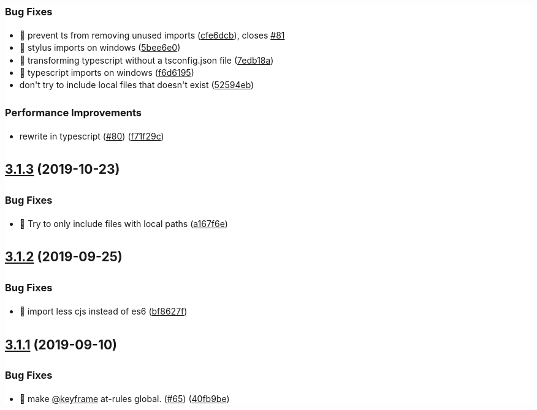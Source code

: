 
### Bug Fixes

* 🐛 prevent ts from removing unused imports ([cfe6dcb](https://github.com/kaisermann/svelte-preprocess/commit/cfe6dcbd23b7759f36bf7153222cab8e846cf8eb)), closes [#81](https://github.com/kaisermann/svelte-preprocess/issues/81)
* 🐛 stylus imports on windows ([5bee6e0](https://github.com/kaisermann/svelte-preprocess/commit/5bee6e0a73e3f11814e9002f4dafef3b762de95b))
* 🐛 transforming typescript without a tsconfig.json file ([7edb18a](https://github.com/kaisermann/svelte-preprocess/commit/7edb18aa27d44a216bdab72264116ca7cd5762ab))
* 🐛 typescript imports on windows ([f6d6195](https://github.com/kaisermann/svelte-preprocess/commit/f6d6195fc4d60d03c61a6c548066288967cf0d5f))
* don't try to include local files that doesn't exist ([52594eb](https://github.com/kaisermann/svelte-preprocess/commit/52594eb79e7533a442fd7063ef1e2e269269dbc3))


### Performance Improvements

* rewrite in typescript ([#80](https://github.com/kaisermann/svelte-preprocess/issues/80)) ([f71f29c](https://github.com/kaisermann/svelte-preprocess/commit/f71f29c2fd051b9548845cfc188c3a245be6eb27))



## [3.1.3](https://github.com/kaisermann/svelte-preprocess/compare/v3.1.2...v3.1.3) (2019-10-23)


### Bug Fixes

* 🐛 Try to only include files with local paths ([a167f6e](https://github.com/kaisermann/svelte-preprocess/commit/a167f6e4cc4802f86cc14fe38bbacf7e9db02729))



## [3.1.2](https://github.com/kaisermann/svelte-preprocess/compare/v3.1.1...v3.1.2) (2019-09-25)


### Bug Fixes

* 🐛 import less cjs instead of es6 ([bf8627f](https://github.com/kaisermann/svelte-preprocess/commit/bf8627f3f4bde0d598769a67de10194bbcf04701))



## [3.1.1](https://github.com/kaisermann/svelte-preprocess/compare/v3.1.0...v3.1.1) (2019-09-10)


### Bug Fixes

* 🐛 make [@keyframe](https://github.com/keyframe) at-rules global. ([#65](https://github.com/kaisermann/svelte-preprocess/issues/65)) ([40fb9be](https://github.com/kaisermann/svelte-preprocess/commit/40fb9be28e5737259754e9b1168efcaf25eef171))
